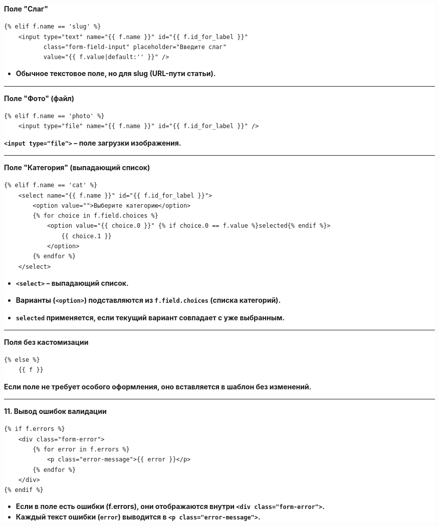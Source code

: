 **Поле "Слаг"**

```
{% elif f.name == 'slug' %}
    <input type="text" name="{{ f.name }}" id="{{ f.id_for_label }}" 
           class="form-field-input" placeholder="Введите слаг"
           value="{{ f.value|default:'' }}" />
```
* **Обычное текстовое поле, но для slug (URL-пути статьи).**

***
**Поле "Фото" (файл)**

```
{% elif f.name == 'photo' %}
    <input type="file" name="{{ f.name }}" id="{{ f.id_for_label }}" />
```
**```<input type="file">``` – поле загрузки изображения.**

***
**Поле "Категория" (выпадающий список)**
```
{% elif f.name == 'cat' %}
    <select name="{{ f.name }}" id="{{ f.id_for_label }}">
        <option value="">Выберите категорию</option>
        {% for choice in f.field.choices %}
            <option value="{{ choice.0 }}" {% if choice.0 == f.value %}selected{% endif %}>
                {{ choice.1 }}
            </option>
        {% endfor %}
    </select>
```

* **```<select>``` – выпадающий список.**

* **Варианты (```<option>```) подставляются из ```f.field.choices``` (списка категорий).**

* **```selected``` применяется, если текущий вариант совпадает с уже выбранным.**
***
**Поля без кастомизации**
```
{% else %}
    {{ f }}
```
**Если поле не требует особого оформления, оно вставляется в шаблон без изменений.**

***
**11. Вывод ошибок валидации**
```
{% if f.errors %}
    <div class="form-error">
        {% for error in f.errors %}
            <p class="error-message">{{ error }}</p>  
        {% endfor %}
    </div>
{% endif %}
```
* **Если в поле есть ошибки (f.errors), они отображаются внутри ```<div class="form-error">```.**
* **Каждый текст ошибки (```error```) выводится в ```<p class="error-message">```.**
